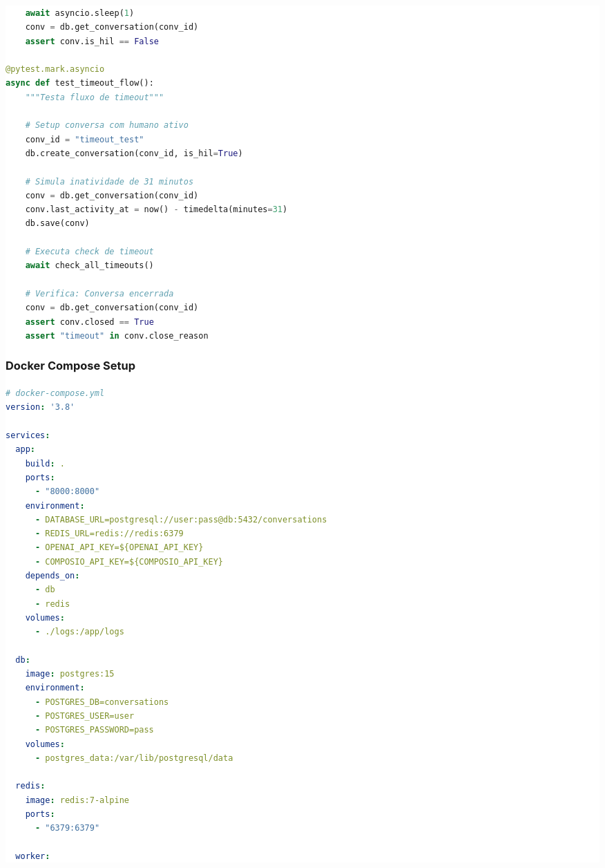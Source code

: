 ```python
    await asyncio.sleep(1)
    conv = db.get_conversation(conv_id)
    assert conv.is_hil == False

@pytest.mark.asyncio
async def test_timeout_flow():
    """Testa fluxo de timeout"""
    
    # Setup conversa com humano ativo
    conv_id = "timeout_test"
    db.create_conversation(conv_id, is_hil=True)
    
    # Simula inatividade de 31 minutos
    conv = db.get_conversation(conv_id)
    conv.last_activity_at = now() - timedelta(minutes=31)
    db.save(conv)
    
    # Executa check de timeout
    await check_all_timeouts()
    
    # Verifica: Conversa encerrada
    conv = db.get_conversation(conv_id)
    assert conv.closed == True
    assert "timeout" in conv.close_reason
```

### Docker Compose Setup

```yaml
# docker-compose.yml
version: '3.8'

services:
  app:
    build: .
    ports:
      - "8000:8000"
    environment:
      - DATABASE_URL=postgresql://user:pass@db:5432/conversations
      - REDIS_URL=redis://redis:6379
      - OPENAI_API_KEY=${OPENAI_API_KEY}
      - COMPOSIO_API_KEY=${COMPOSIO_API_KEY}
    depends_on:
      - db
      - redis
    volumes:
      - ./logs:/app/logs
  
  db:
    image: postgres:15
    environment:
      - POSTGRES_DB=conversations
      - POSTGRES_USER=user
      - POSTGRES_PASSWORD=pass
    volumes:
      - postgres_data:/var/lib/postgresql/data
  
  redis:
    image: redis:7-alpine
    ports:
      - "6379:6379"
  
  worker:
```